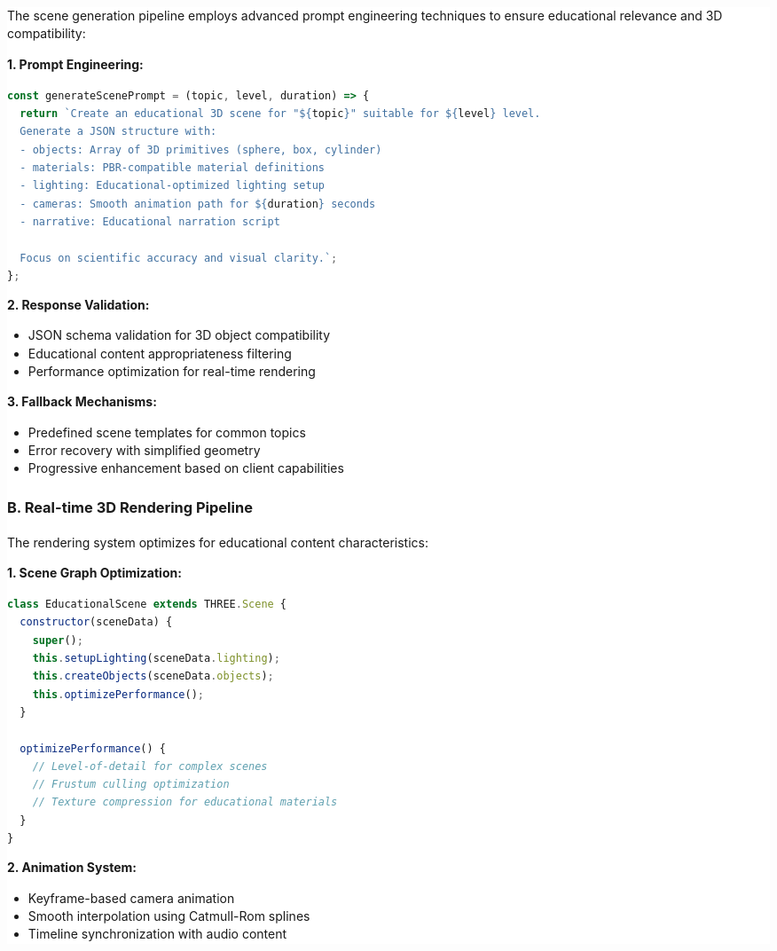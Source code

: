 The scene generation pipeline employs advanced prompt engineering techniques to ensure educational relevance and 3D compatibility:

**1. Prompt Engineering:**
```javascript
const generateScenePrompt = (topic, level, duration) => {
  return `Create an educational 3D scene for "${topic}" suitable for ${level} level.
  Generate a JSON structure with:
  - objects: Array of 3D primitives (sphere, box, cylinder)
  - materials: PBR-compatible material definitions
  - lighting: Educational-optimized lighting setup
  - cameras: Smooth animation path for ${duration} seconds
  - narrative: Educational narration script
  
  Focus on scientific accuracy and visual clarity.`;
};
```

**2. Response Validation:**
- JSON schema validation for 3D object compatibility
- Educational content appropriateness filtering
- Performance optimization for real-time rendering

**3. Fallback Mechanisms:**
- Predefined scene templates for common topics
- Error recovery with simplified geometry
- Progressive enhancement based on client capabilities

### B. Real-time 3D Rendering Pipeline

The rendering system optimizes for educational content characteristics:

**1. Scene Graph Optimization:**
```javascript
class EducationalScene extends THREE.Scene {
  constructor(sceneData) {
    super();
    this.setupLighting(sceneData.lighting);
    this.createObjects(sceneData.objects);
    this.optimizePerformance();
  }
  
  optimizePerformance() {
    // Level-of-detail for complex scenes
    // Frustum culling optimization
    // Texture compression for educational materials
  }
}
```

**2. Animation System:**
- Keyframe-based camera animation
- Smooth interpolation using Catmull-Rom splines
- Timeline synchronization with audio content
